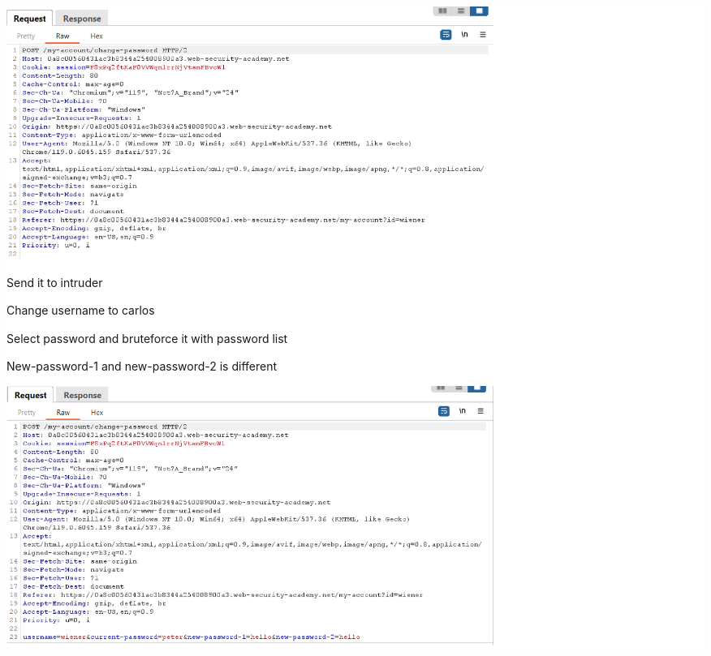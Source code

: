 <img src="images/image71.png" alt="third" width="600">

Send it to intruder

Change username to carlos

Select password and bruteforce it with password list

New-password-1 and new-password-2 is different

<img src="images/image72.png" alt="third" width="600">
